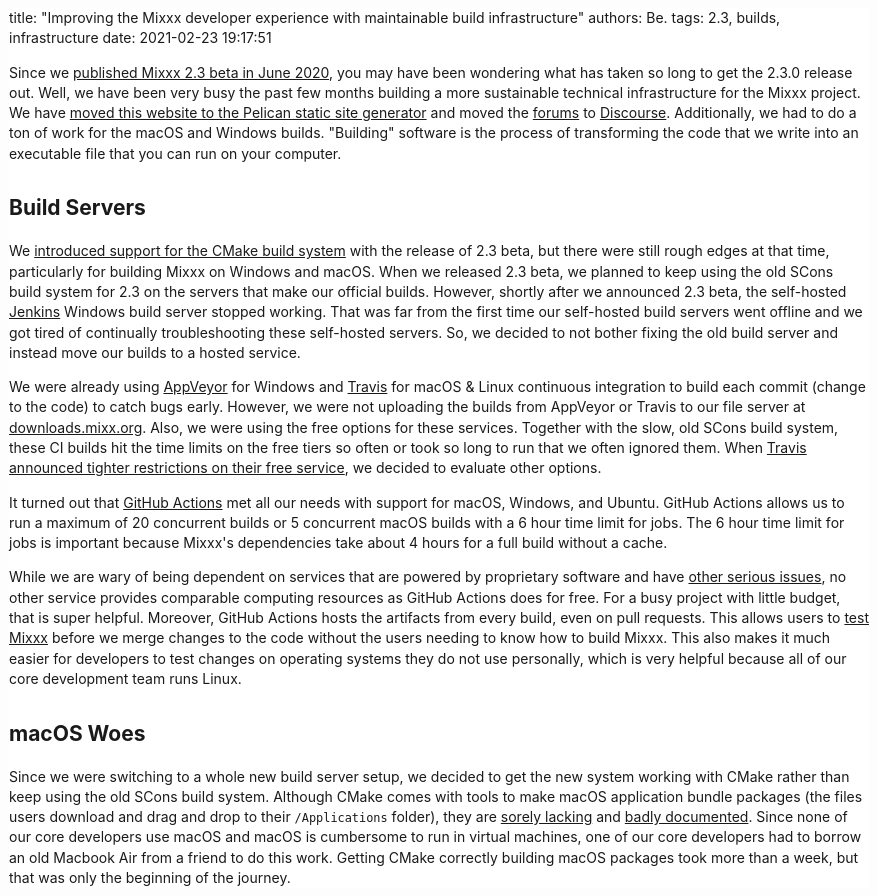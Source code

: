 title: "Improving the Mixxx developer experience with maintainable build infrastructure"
authors: Be.
tags: 2.3, builds, infrastructure
date: 2021-02-23 19:17:51

Since we [published Mixxx 2.3 beta in June 2020]({filename}/news/2020-06-07-mixxx-2-3-beta-released.md), you may have been wondering what has taken so long to get the 2.3.0 release out. Well, we have been very busy the past few months building a more sustainable technical infrastructure for the Mixxx project. We have [moved this website to the Pelican static site generator]({filename}/news/2020-12-15-website-improvents.md) and moved the [forums](https://mixxx.discourse.group/) to [Discourse](https://www.discourse.org/). Additionally, we had to do a ton of work for the macOS and Windows builds. "Building" software is the process of transforming the code that we write into an executable file that you can run on your computer.

## Build Servers

We [introduced support for the CMake build system]({filename}/news/2020-07-15-new-in-2-3-cmake.md) with the release of 2.3 beta, but there were still rough edges at that time, particularly for building Mixxx on Windows and macOS. When we released 2.3 beta, we planned to keep using the old SCons build system for 2.3 on the servers that make our official builds. However, shortly after we announced 2.3 beta, the self-hosted [Jenkins](https://www.jenkins.io/) Windows build server stopped working. That was far from the first time our self-hosted build servers went offline and we got tired of continually troubleshooting these self-hosted servers. So, we decided to not bother fixing the old build server and instead move our builds to a hosted service.

We were already using [AppVeyor](https://www.appveyor.com/) for Windows and [Travis](https://travis-ci.com/) for macOS & Linux continuous integration to build each commit (change to the code) to catch bugs early. However, we were not uploading the builds from AppVeyor or Travis to our file server at [downloads.mixx.org](https://downloads.mixxx.org/). Also, we were using the free options for these services. Together with the slow, old SCons build system, these CI builds hit the time limits on the free tiers so often or took so long to run that we often ignored them. When [Travis announced tighter restrictions on their free service](https://blog.travis-ci.com/2020-11-02-travis-ci-new-billing), we decided to evaluate other options.

It turned out that [GitHub Actions](https://github.com/features/actions) met all our needs with support for macOS, Windows, and Ubuntu. GitHub Actions allows us to run a maximum of 20 concurrent builds or 5 concurrent macOS builds with a 6 hour time limit for jobs. The 6 hour time limit for jobs is important because Mixxx's dependencies take about 4 hours for a full build without a cache.

While we are wary of being dependent on services that are powered by proprietary software and have [other serious issues](https://www.theverge.com/2019/10/9/20906213/github-ice-microsoft-software-email-contract-immigration-nonprofit-donation), no other service provides comparable computing resources as GitHub Actions does for free. For a busy project with little budget, that is super helpful. Moreover, GitHub Actions hosts the artifacts from every build, even on pull requests. This allows users to [test Mixxx](https://github.com/mixxxdj/mixxx/wiki/Testing) before we merge changes to the code without the users needing to know how to build Mixxx. This also makes it much easier for developers to test changes on operating systems they do not use personally, which is very helpful because all of our core development team runs Linux.

## macOS Woes

Since we were switching to a whole new build server setup, we decided to get the new system working with CMake rather than keep using the old SCons build system. Although CMake comes with tools to make macOS application bundle packages (the files users download and drag and drop to their `/Applications` folder), they are [sorely lacking](https://gitlab.kitware.com/cmake/cmake/-/issues/21568) and [badly documented](https://discourse.cmake.org/t/lost-with-getting-cpack-to-make-a-macos-bundle/2102/). Since none of our core developers use macOS and macOS is cumbersome to run in virtual machines, one of our core developers had to borrow an old Macbook Air from a friend to do this work. Getting CMake correctly building macOS packages took more than a week, but that was only the beginning of the journey.
